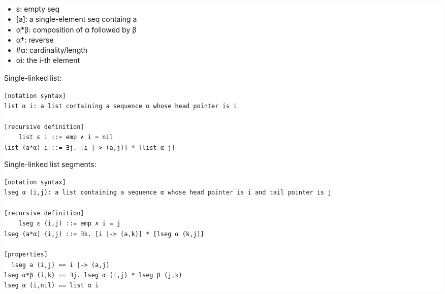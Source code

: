  - ε: empty seq
  - [a]: a single-element seq containg a
  - α*β: composition of α followed by β
  - α†: reverse
  - #α: cardinality/length
  - αi: the i-th element

Single-linked list:

```
[notation syntax]
list α i: a list containing a sequence α whose head pointer is i

[recursive definition]
    list ε i ::= emp ∧ i = nil
list (a*α) i ::= ∃j. [i |-> (a,j)] * [list α j]
```

Single-linked list segments:

```
[notation syntax]
lseg α (i,j): a list containing a sequence α whose head pointer is i and tail pointer is j

[recursive definition]
    lseg ε (i,j) ::= emp ∧ i = j
lseg (a*α) (i,j) ::= ∃k. [i |-> (a,k)] * [lseg α (k,j)]

[properties]
  lseg a (i,j) == i |-> (a,j)
lseg α*β (i,k) == ∃j. lseg α (i,j) * lseg β (j,k)
lseg α (i,nil) == list α i
```
